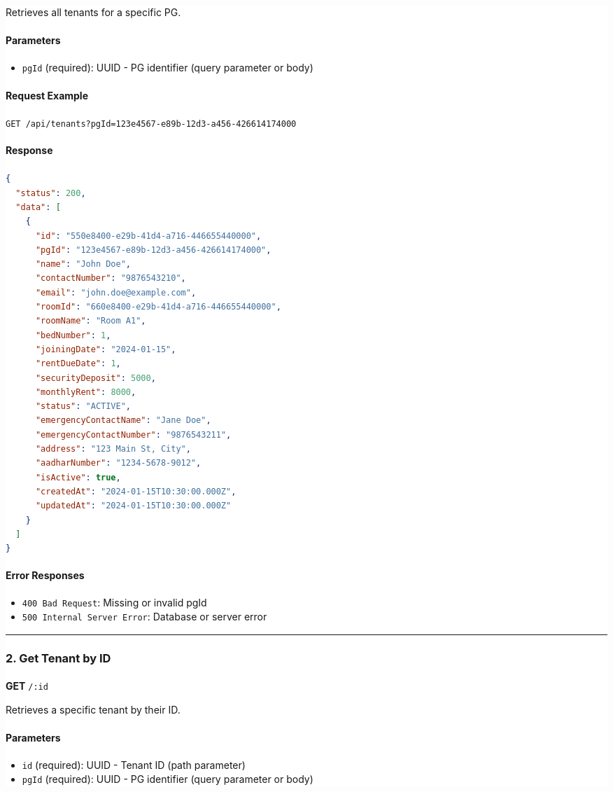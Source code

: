 Retrieves all tenants for a specific PG.

#### Parameters
- `pgId` (required): UUID - PG identifier (query parameter or body)

#### Request Example
```http
GET /api/tenants?pgId=123e4567-e89b-12d3-a456-426614174000
```

#### Response
```json
{
  "status": 200,
  "data": [
    {
      "id": "550e8400-e29b-41d4-a716-446655440000",
      "pgId": "123e4567-e89b-12d3-a456-426614174000",
      "name": "John Doe",
      "contactNumber": "9876543210",
      "email": "john.doe@example.com",
      "roomId": "660e8400-e29b-41d4-a716-446655440000",
      "roomName": "Room A1",
      "bedNumber": 1,
      "joiningDate": "2024-01-15",
      "rentDueDate": 1,
      "securityDeposit": 5000,
      "monthlyRent": 8000,
      "status": "ACTIVE",
      "emergencyContactName": "Jane Doe",
      "emergencyContactNumber": "9876543211",
      "address": "123 Main St, City",
      "aadharNumber": "1234-5678-9012",
      "isActive": true,
      "createdAt": "2024-01-15T10:30:00.000Z",
      "updatedAt": "2024-01-15T10:30:00.000Z"
    }
  ]
}
```

#### Error Responses
- `400 Bad Request`: Missing or invalid pgId
- `500 Internal Server Error`: Database or server error

---

### 2. Get Tenant by ID
**GET** `/:id`

Retrieves a specific tenant by their ID.

#### Parameters
- `id` (required): UUID - Tenant ID (path parameter)
- `pgId` (required): UUID - PG identifier (query parameter or body)
